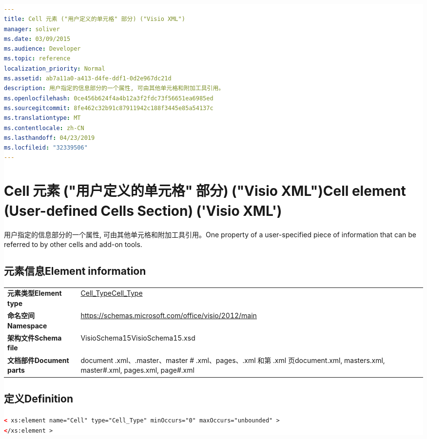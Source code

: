 ```yaml
---
title: Cell 元素 ("用户定义的单元格" 部分) ("Visio XML")
manager: soliver
ms.date: 03/09/2015
ms.audience: Developer
ms.topic: reference
localization_priority: Normal
ms.assetid: ab7a11a0-a413-d4fe-ddf1-0d2e967dc21d
description: 用户指定的信息部分的一个属性, 可由其他单元格和附加工具引用。
ms.openlocfilehash: 0ce456b624f4a4b12a3f2fdc73f56651ea6985ed
ms.sourcegitcommit: 8fe462c32b91c87911942c188f3445e85a54137c
ms.translationtype: MT
ms.contentlocale: zh-CN
ms.lasthandoff: 04/23/2019
ms.locfileid: "32339506"
---
```

# <a name="cell-element-user-defined-cells-section-visio-xml"></a><span data-ttu-id="0892c-103">Cell 元素 ("用户定义的单元格" 部分) ("Visio XML")</span><span class="sxs-lookup"><span data-stu-id="0892c-103">Cell element (User-defined Cells Section) ('Visio XML')</span></span>

<span data-ttu-id="0892c-104">用户指定的信息部分的一个属性, 可由其他单元格和附加工具引用。</span><span class="sxs-lookup"><span data-stu-id="0892c-104">One property of a user-specified piece of information that can be referred to by other cells and add-on tools.</span></span>
  
## <a name="element-information"></a><span data-ttu-id="0892c-105">元素信息</span><span class="sxs-lookup"><span data-stu-id="0892c-105">Element information</span></span>

|||
|:-----|:-----|
|<span data-ttu-id="0892c-106">**元素类型**</span><span class="sxs-lookup"><span data-stu-id="0892c-106">**Element type**</span></span> <br/> |[<span data-ttu-id="0892c-107">Cell_Type</span><span class="sxs-lookup"><span data-stu-id="0892c-107">Cell_Type</span></span>](cell_type-complextypevisio-xml.md) <br/> |
|<span data-ttu-id="0892c-108">**命名空间**</span><span class="sxs-lookup"><span data-stu-id="0892c-108">**Namespace**</span></span> <br/> |https://schemas.microsoft.com/office/visio/2012/main  <br/> |
|<span data-ttu-id="0892c-109">**架构文件**</span><span class="sxs-lookup"><span data-stu-id="0892c-109">**Schema file**</span></span> <br/> |<span data-ttu-id="0892c-110">VisioSchema15</span><span class="sxs-lookup"><span data-stu-id="0892c-110">VisioSchema15.xsd</span></span>  <br/> |
|<span data-ttu-id="0892c-111">**文档部件**</span><span class="sxs-lookup"><span data-stu-id="0892c-111">**Document parts**</span></span> <br/> |<span data-ttu-id="0892c-112">document .xml、.master、master # .xml、pages、.xml 和第 .xml 页</span><span class="sxs-lookup"><span data-stu-id="0892c-112">document.xml, masters.xml, master#.xml, pages.xml, page#.xml</span></span>  <br/> |
   
## <a name="definition"></a><span data-ttu-id="0892c-113">定义</span><span class="sxs-lookup"><span data-stu-id="0892c-113">Definition</span></span>

```XML
< xs:element name="Cell" type="Cell_Type" minOccurs="0" maxOccurs="unbounded" >
</xs:element >
```
